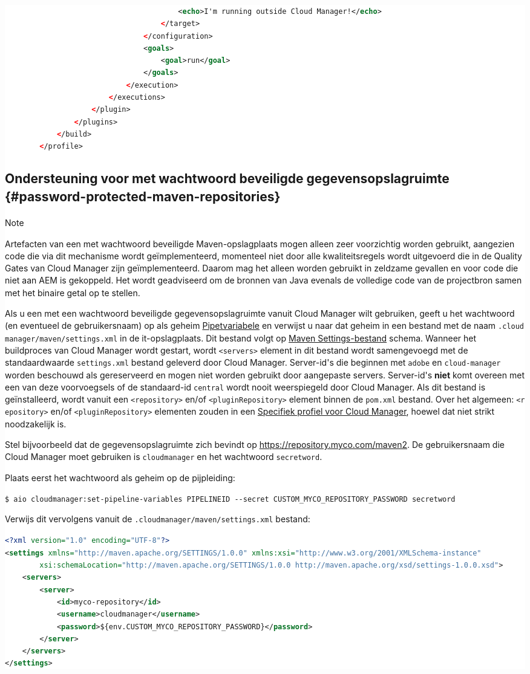 ```xml
                                        <echo>I'm running outside Cloud Manager!</echo>
                                    </target>
                                </configuration>
                                <goals>
                                    <goal>run</goal>
                                </goals>
                            </execution>
                        </executions>
                    </plugin>
                </plugins>
            </build>
        </profile>
```

## Ondersteuning voor met wachtwoord beveiligde gegevensopslagruimte {#password-protected-maven-repositories}

>[!NOTE]
>Artefacten van een met wachtwoord beveiligde Maven-opslagplaats mogen alleen zeer voorzichtig worden gebruikt, aangezien code die via dit mechanisme wordt geïmplementeerd, momenteel niet door alle kwaliteitsregels wordt uitgevoerd die in de Quality Gates van Cloud Manager zijn geïmplementeerd. Daarom mag het alleen worden gebruikt in zeldzame gevallen en voor code die niet aan AEM is gekoppeld. Het wordt geadviseerd om de bronnen van Java evenals de volledige code van de projectbron samen met het binaire getal op te stellen.

Als u een met een wachtwoord beveiligde gegevensopslagruimte vanuit Cloud Manager wilt gebruiken, geeft u het wachtwoord (en eventueel de gebruikersnaam) op als geheim [Pipetvariabele](/help/using/build-environment-details.md#pipeline-variables) en verwijst u naar dat geheim in een bestand met de naam `.cloudmanager/maven/settings.xml` in de it-opslagplaats. Dit bestand volgt op [Maven Settings-bestand](https://maven.apache.org/settings.html) schema. Wanneer het buildproces van Cloud Manager wordt gestart, wordt `<servers>` element in dit bestand wordt samengevoegd met de standaardwaarde `settings.xml` bestand geleverd door Cloud Manager. Server-id&#39;s die beginnen met `adobe` en `cloud-manager` worden beschouwd als gereserveerd en mogen niet worden gebruikt door aangepaste servers. Server-id&#39;s **niet** komt overeen met een van deze voorvoegsels of de standaard-id `central` wordt nooit weerspiegeld door Cloud Manager. Als dit bestand is geïnstalleerd, wordt vanuit een `<repository>` en/of `<pluginRepository>` element binnen de `pom.xml` bestand. Over het algemeen: `<repository>` en/of `<pluginRepository>` elementen zouden in een [Specifiek profiel voor Cloud Manager](#activating-maven-profiles-in-cloud-manager), hoewel dat niet strikt noodzakelijk is.

Stel bijvoorbeeld dat de gegevensopslagruimte zich bevindt op https://repository.myco.com/maven2. De gebruikersnaam die Cloud Manager moet gebruiken is `cloudmanager` en het wachtwoord `secretword`.

Plaats eerst het wachtwoord als geheim op de pijpleiding:

`$ aio cloudmanager:set-pipeline-variables PIPELINEID --secret CUSTOM_MYCO_REPOSITORY_PASSWORD secretword`

Verwijs dit vervolgens vanuit de `.cloudmanager/maven/settings.xml` bestand:

```xml
<?xml version="1.0" encoding="UTF-8"?>
<settings xmlns="http://maven.apache.org/SETTINGS/1.0.0" xmlns:xsi="http://www.w3.org/2001/XMLSchema-instance"
        xsi:schemaLocation="http://maven.apache.org/SETTINGS/1.0.0 http://maven.apache.org/xsd/settings-1.0.0.xsd">
    <servers>
        <server>
            <id>myco-repository</id>
            <username>cloudmanager</username>
            <password>${env.CUSTOM_MYCO_REPOSITORY_PASSWORD}</password>
        </server>
    </servers>
</settings>
```
